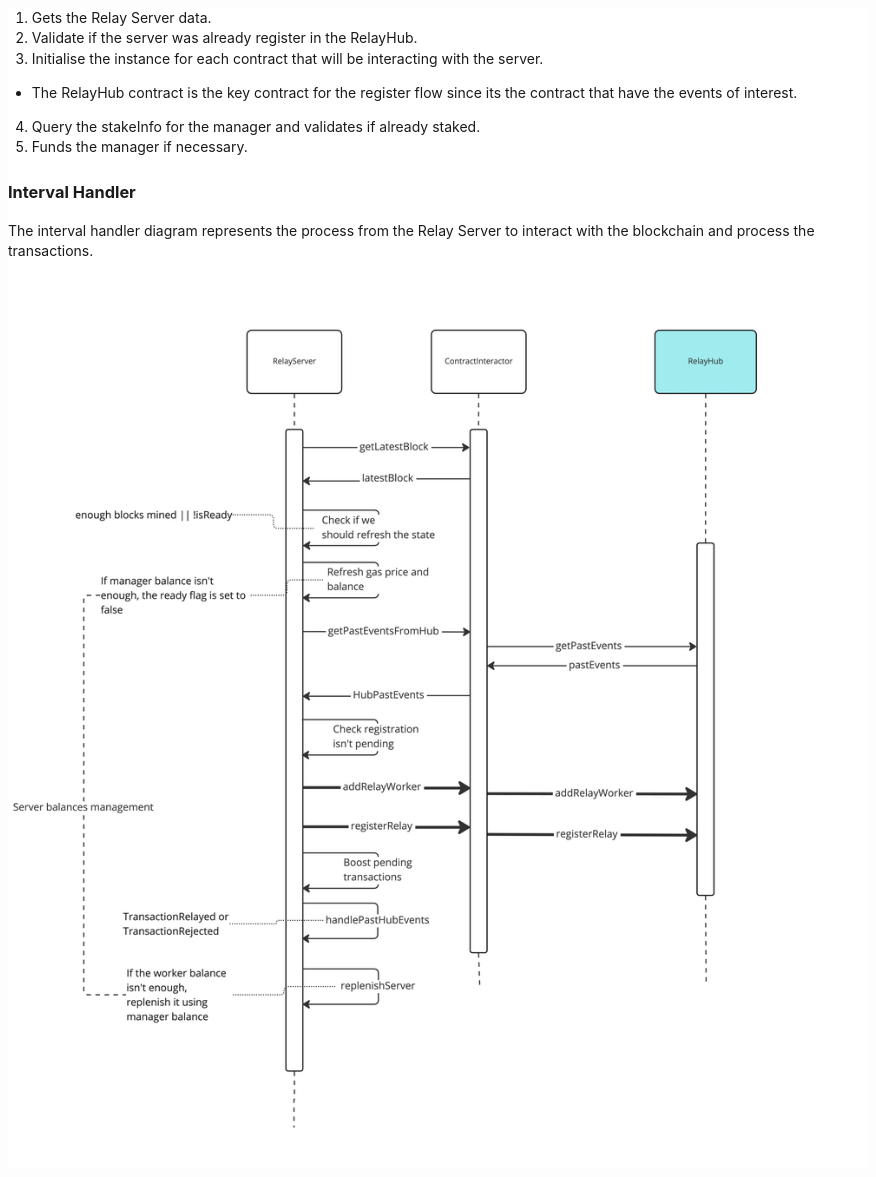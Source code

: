 1. Gets the Relay Server data.
2. Validate if the server was already register in the RelayHub.
3. Initialise the instance for each contract that will be interacting with the server. 
  - The RelayHub contract is the key contract for the register flow since its the contract that have the events of interest.  
4. Query the stakeInfo for the manager and validates if already staked.
5. Funds the manager if necessary.

### Interval Handler

The interval handler diagram represents the process from the Relay Server to interact with the blockchain and process the transactions.

![Relay - Interval Handler Flow](/assets/img/rif-relay/interval-handler.jpg)
